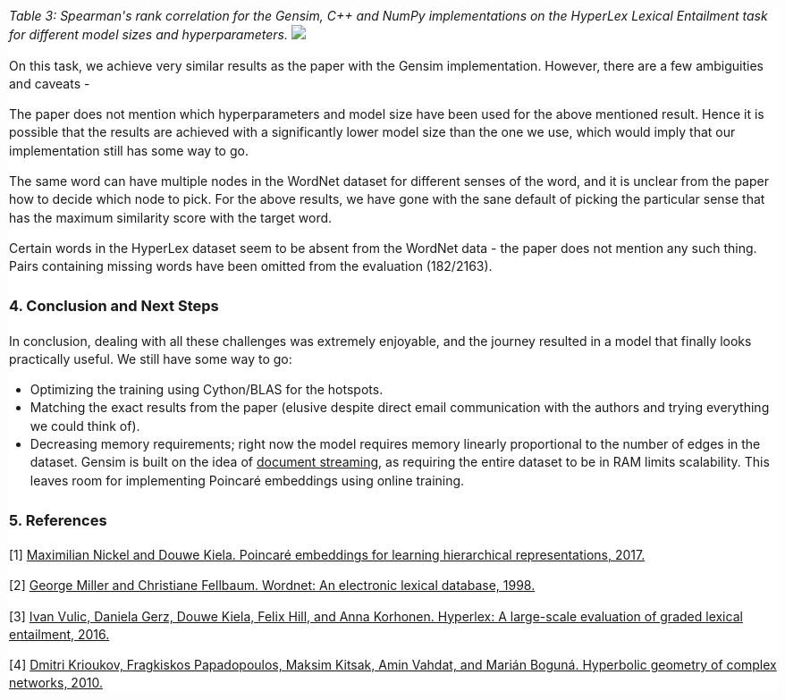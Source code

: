 *Table 3: Spearman's rank correlation for the Gensim, C++ and NumPy implementations on the HyperLex Lexical Entailment task for different model sizes and hyperparameters.*
![](https://rare-technologies.com/wp-content/uploads/2017/12/entailment_paper.png)



On this task, we achieve very similar results as the paper with the Gensim implementation.
However, there are a few ambiguities and caveats -


The paper does not mention which hyperparameters and model size have been used for the above mentioned result. Hence it is possible that the results are achieved with a significantly lower model size than the one we use, which would imply that our implementation still has some way to go.


The same word can have multiple nodes in the WordNet dataset for different senses of the word, and it is unclear from the paper how to decide which node to pick. For the above results, we have gone with the sane default of picking the particular sense that has the maximum similarity score with the target word.


Certain words in the HyperLex dataset seem to be absent from the WordNet data - the paper does not mention any such thing. Pairs containing missing words have been omitted from the evaluation (182/2163).




### 4. Conclusion and Next Steps


In conclusion, dealing with all these challenges was extremely enjoyable, and the journey resulted in a model that finally looks practically useful. We still have some way to go:

- Optimizing the training using Cython/BLAS for the hotspots.
- Matching the exact results from the paper (elusive despite direct email communication with the authors and trying everything we could think of).
- Decreasing memory requirements; right now the model requires memory linearly proportional to the number of edges in the dataset. Gensim is built on the idea of [document streaming](https://rare-technologies.com/data-streaming-in-python-generators-iterators-iterables), as requiring the entire dataset to be in RAM limits scalability. This leaves room for implementing Poincaré embeddings using online training.



### 5. References


[1] [Maximilian Nickel and Douwe Kiela. Poincaré embeddings for learning hierarchical representations, 2017.](https://arxiv.org/pdf/1705.08039)


[2] [George Miller and Christiane Fellbaum. Wordnet: An electronic lexical database, 1998.](http://wordnetcode.princeton.edu/5papers.pdf)


[3] [Ivan Vulic, Daniela Gerz, Douwe Kiela, Felix Hill, and Anna Korhonen. Hyperlex: A large-scale evaluation of graded lexical entailment, 2016.](https://arxiv.org/pdf/1608.02117)


[4] [Dmitri Krioukov, Fragkiskos Papadopoulos, Maksim Kitsak, Amin Vahdat, and Marián Boguná. Hyperbolic geometry of complex networks, 2010.](https://arxiv.org/abs/1006.5169)

